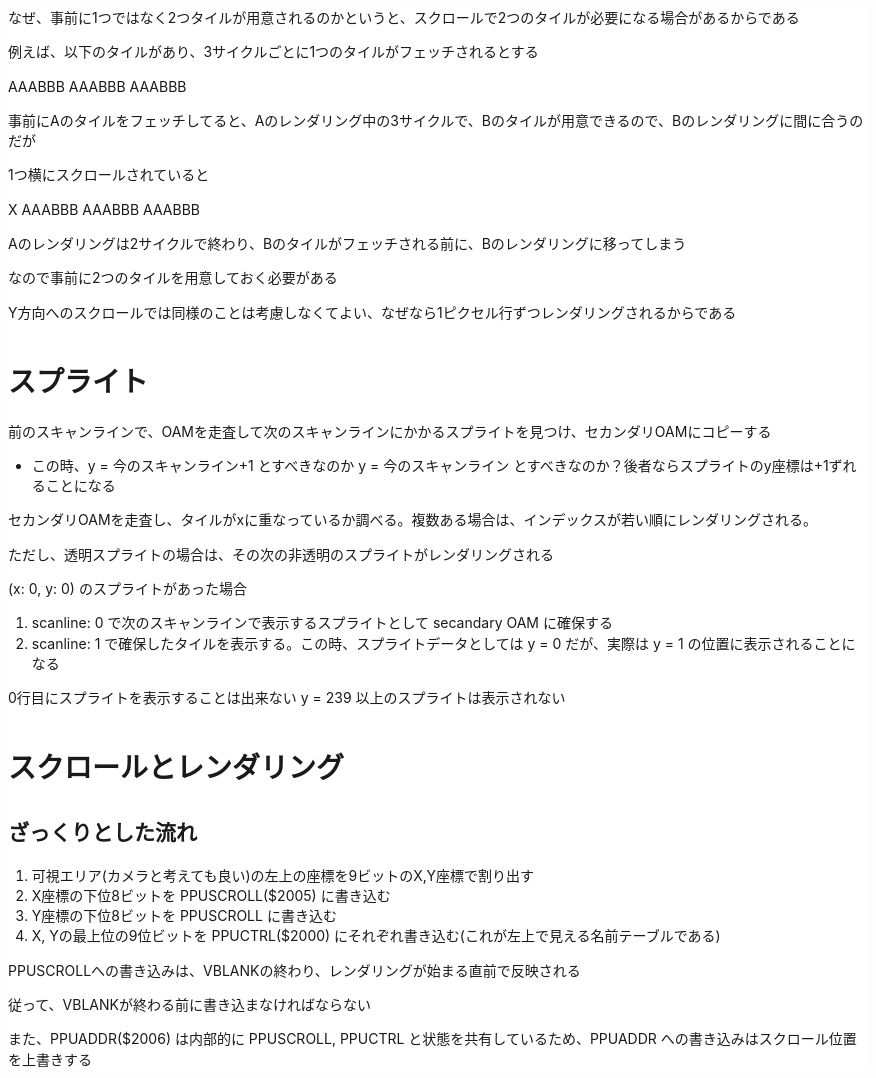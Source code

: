 なぜ、事前に1つではなく2つタイルが用意されるのかというと、スクロールで2つのタイルが必要になる場合があるからである

例えば、以下のタイルがあり、3サイクルごとに1つのタイルがフェッチされるとする

AAABBB
AAABBB
AAABBB

事前にAのタイルをフェッチしてると、Aのレンダリング中の3サイクルで、Bのタイルが用意できるので、Bのレンダリングに間に合うのだが

1つ横にスクロールされていると

 X
AAABBB
AAABBB
AAABBB

Aのレンダリングは2サイクルで終わり、Bのタイルがフェッチされる前に、Bのレンダリングに移ってしまう

なので事前に2つのタイルを用意しておく必要がある

Y方向へのスクロールでは同様のことは考慮しなくてよい、なぜなら1ピクセル行ずつレンダリングされるからである


# スプライト

前のスキャンラインで、OAMを走査して次のスキャンラインにかかるスプライトを見つけ、セカンダリOAMにコピーする

- この時、y = 今のスキャンライン+1 とすべきなのか y = 今のスキャンライン とすべきなのか？後者ならスプライトのy座標は+1ずれることになる

セカンダリOAMを走査し、タイルがxに重なっているか調べる。複数ある場合は、インデックスが若い順にレンダリングされる。

ただし、透明スプライトの場合は、その次の非透明のスプライトがレンダリングされる

(x: 0, y: 0) のスプライトがあった場合

1. scanline: 0 で次のスキャンラインで表示するスプライトとして secandary OAM に確保する
2. scanline: 1 で確保したタイルを表示する。この時、スプライトデータとしては y = 0 だが、実際は y = 1 の位置に表示されることになる

0行目にスプライトを表示することは出来ない
y = 239 以上のスプライトは表示されない


# スクロールとレンダリング

## ざっくりとした流れ

1. 可視エリア(カメラと考えても良い)の左上の座標を9ビットのX,Y座標で割り出す 
2. X座標の下位8ビットを PPUSCROLL($2005) に書き込む
3. Y座標の下位8ビットを PPUSCROLL に書き込む
4. X, Yの最上位の9位ビットを PPUCTRL($2000) にそれぞれ書き込む(これが左上で見える名前テーブルである)

PPUSCROLLへの書き込みは、VBLANKの終わり、レンダリングが始まる直前で反映される

従って、VBLANKが終わる前に書き込まなければならない

また、PPUADDR($2006) は内部的に PPUSCROLL, PPUCTRL と状態を共有しているため、PPUADDR への書き込みはスクロール位置を上書きする
